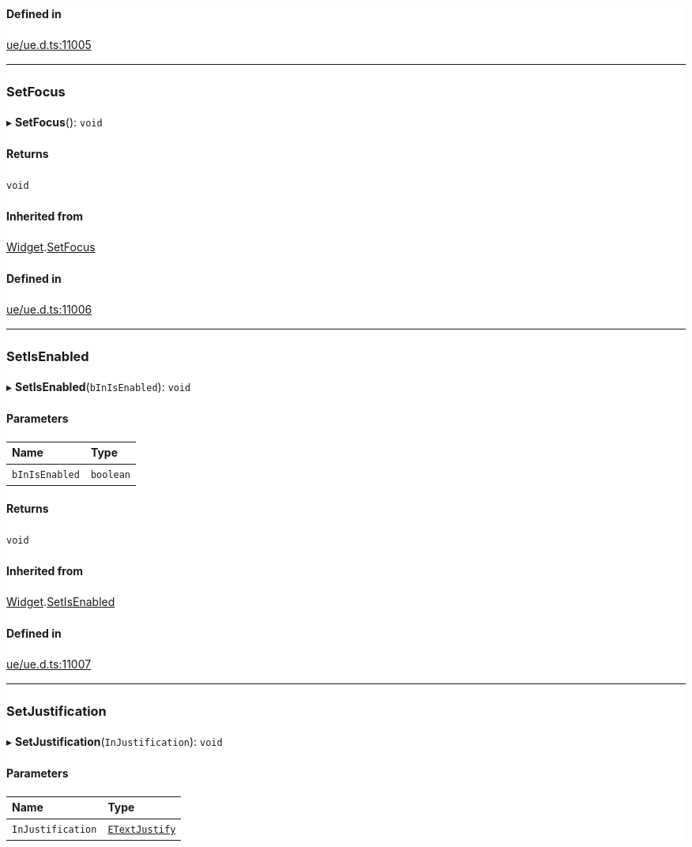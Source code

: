 #### Defined in

[ue/ue.d.ts:11005](https://github.com/YugMetaverse/yug_typings/blob/b7d9b19/ue/ue.d.ts#L11005)

___

### SetFocus

▸ **SetFocus**(): `void`

#### Returns

`void`

#### Inherited from

[Widget](ue_ue.Widget.md).[SetFocus](ue_ue.Widget.md#setfocus)

#### Defined in

[ue/ue.d.ts:11006](https://github.com/YugMetaverse/yug_typings/blob/b7d9b19/ue/ue.d.ts#L11006)

___

### SetIsEnabled

▸ **SetIsEnabled**(`bInIsEnabled`): `void`

#### Parameters

| Name | Type |
| :------ | :------ |
| `bInIsEnabled` | `boolean` |

#### Returns

`void`

#### Inherited from

[Widget](ue_ue.Widget.md).[SetIsEnabled](ue_ue.Widget.md#setisenabled)

#### Defined in

[ue/ue.d.ts:11007](https://github.com/YugMetaverse/yug_typings/blob/b7d9b19/ue/ue.d.ts#L11007)

___

### SetJustification

▸ **SetJustification**(`InJustification`): `void`

#### Parameters

| Name | Type |
| :------ | :------ |
| `InJustification` | [`ETextJustify`](../enums/ue_ue.ETextJustify.md) |
